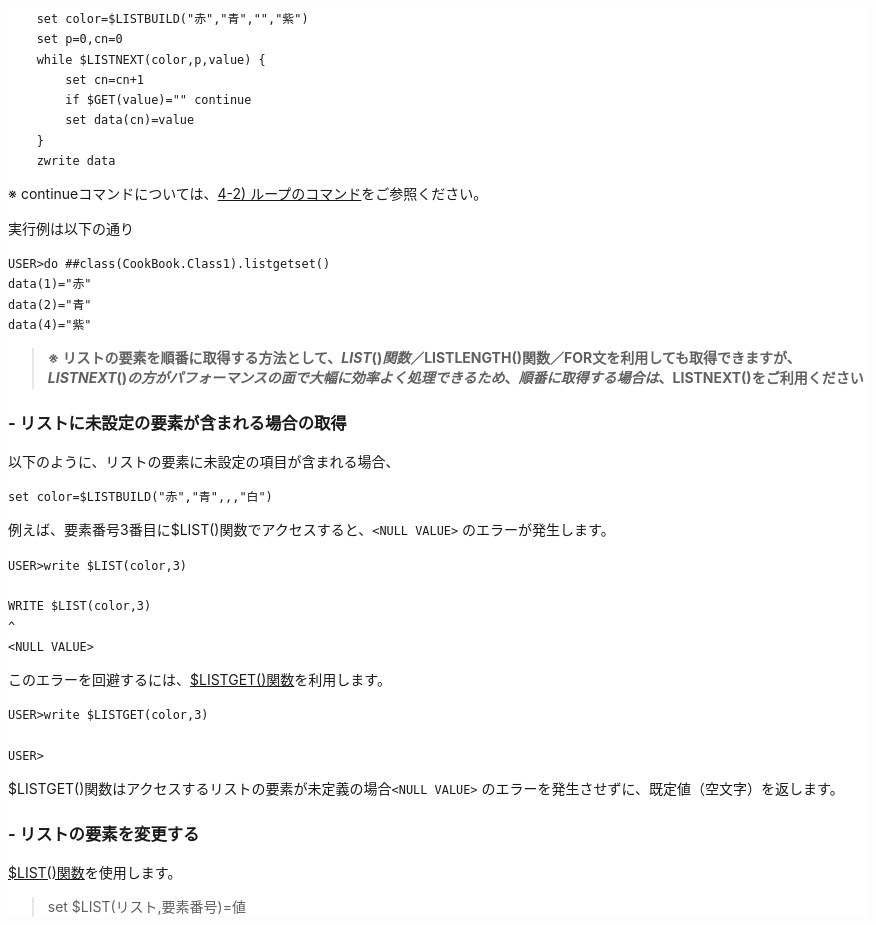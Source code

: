 ```
    set color=$LISTBUILD("赤","青","","紫")
    set p=0,cn=0
    while $LISTNEXT(color,p,value) {
        set cn=cn+1
        if $GET(value)="" continue
        set data(cn)=value
    }
    zwrite data
```
※ continueコマンドについては、[4-2) ループのコマンド](#4-2-ループのコマンド)をご参照ください。

実行例は以下の通り
```
USER>do ##class(CookBook.Class1).listgetset()
data(1)="赤"
data(2)="青"
data(4)="紫"
```


>**※ リストの要素を順番に取得する方法として、$LIST()関数／$LISTLENGTH()関数／FOR文を利用しても取得できますが、$LISTNEXT()の方がパフォーマンスの面で大幅に効率よく処理できるため、順番に取得する場合は、$LISTNEXT()をご利用ください**

### - リストに未設定の要素が含まれる場合の取得

以下のように、リストの要素に未設定の項目が含まれる場合、
```
set color=$LISTBUILD("赤","青",,,"白")
```

例えば、要素番号3番目に$LIST()関数でアクセスすると、`<NULL VALUE>` のエラーが発生します。
```
USER>write $LIST(color,3)
 
WRITE $LIST(color,3)
^
<NULL VALUE>
```
このエラーを回避するには、[$LISTGET()関数](https://docs.intersystems.com/irisforhealthlatest/csp/docbookj/DocBook.UI.Page.cls?KEY=RCOS_flistget)を利用します。

```
USER>write $LISTGET(color,3)
 
USER>
```
$LISTGET()関数はアクセスするリストの要素が未定義の場合`<NULL VALUE>` のエラーを発生させずに、既定値（空文字）を返します。


### - リストの要素を変更する

[$LIST()関数](https://docs.intersystems.com/irisforhealthlatest/csp/docbookj/DocBook.UI.Page.cls?KEY=RCOS_flist)を使用します。

>set $LIST(リスト,要素番号)=値
